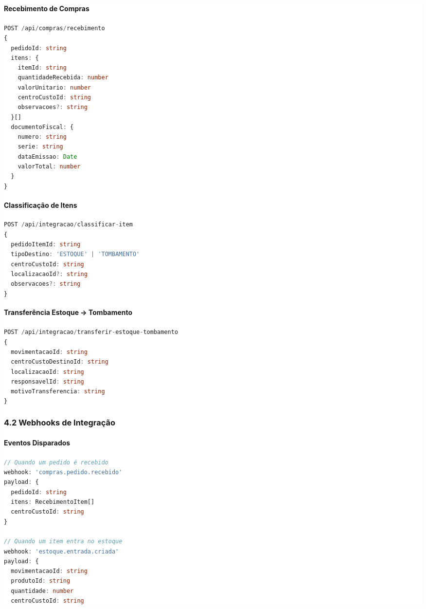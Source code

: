 #### Recebimento de Compras
```typescript
POST /api/compras/recebimento
{
  pedidoId: string
  itens: {
    itemId: string
    quantidadeRecebida: number
    valorUnitario: number
    centroCustoId: string
    observacoes?: string
  }[]
  documentoFiscal: {
    numero: string
    serie: string
    dataEmissao: Date
    valorTotal: number
  }
}
```

#### Classificação de Itens
```typescript
POST /api/integracao/classificar-item
{
  pedidoItemId: string
  tipoDestino: 'ESTOQUE' | 'TOMBAMENTO'
  centroCustoId: string
  localizacaoId?: string
  observacoes?: string
}
```

#### Transferência Estoque → Tombamento
```typescript
POST /api/integracao/transferir-estoque-tombamento
{
  movimentacaoId: string
  centroCustoDestinoId: string
  localizacaoId: string
  responsavelId: string
  motivoTransferencia: string
}
```

### 4.2 Webhooks de Integração

#### Eventos Disparados
```typescript
// Quando um pedido é recebido
webhook: 'compras.pedido.recebido'
payload: {
  pedidoId: string
  itens: RecebimentoItem[]
  centroCustoId: string
}

// Quando um item entra no estoque
webhook: 'estoque.entrada.criada'
payload: {
  movimentacaoId: string
  produtoId: string
  quantidade: number
  centroCustoId: string
```